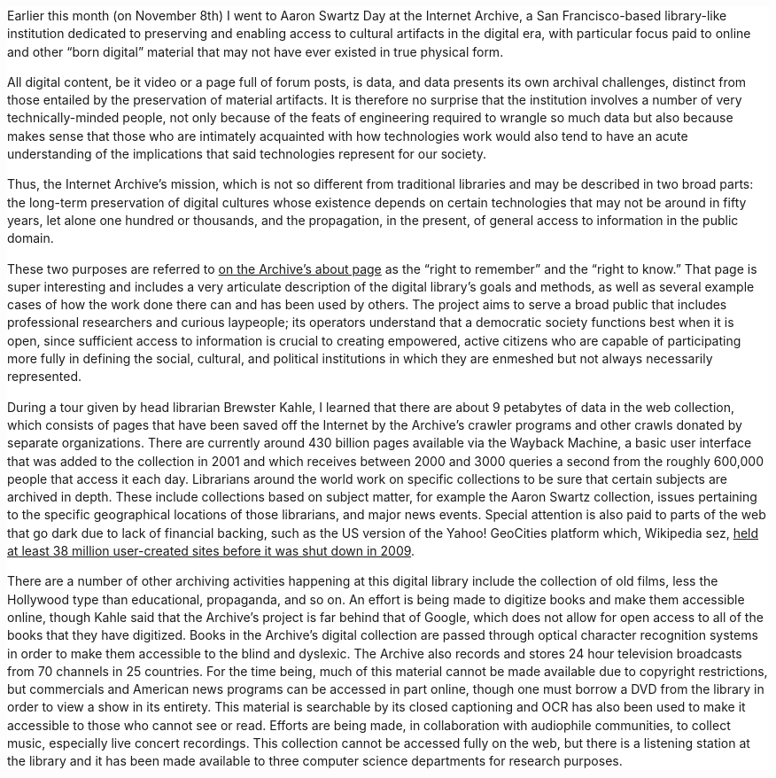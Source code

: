 Earlier this month (on November 8th) I went to Aaron Swartz Day at the Internet Archive, a San Francisco-based library-like institution dedicated to preserving and enabling access to cultural artifacts in the digital era, with particular focus paid to online and other “born digital” material that may not have ever existed in true physical form.

All digital content, be it video or a page full of forum posts, is data, and data presents its own archival challenges, distinct from those entailed by the preservation of material artifacts. It is therefore no surprise that the institution involves a number of very technically-minded people, not only because of the feats of engineering required to wrangle so much data but also because makes sense that those who are intimately acquainted with how technologies work would also tend to have an acute understanding of the implications that said technologies represent for our society.  


Thus, the Internet Archive&#8217;s mission, which is not so different from traditional libraries and may be described in two broad parts: the long-term preservation of digital cultures whose existence depends on certain technologies that may not be around in fifty years, let alone one hundred or thousands, and the propagation, in the present, of general access to information in the public domain.

These two purposes are referred to [on the Archive&#8217;s about page](https://archive.org/about/) as the “right to remember” and the “right to know.” That page is super interesting and includes a very articulate description of the digital library&#8217;s goals and methods, as well as several example cases of how the work done there can and has been used by others. The project aims to serve a broad public that includes professional researchers and curious laypeople; its operators understand that a democratic society functions best when it is open, since sufficient access to information is crucial to creating empowered, active citizens who are capable of participating more fully in defining the social, cultural, and political institutions in which they are enmeshed but not always necessarily represented.

During a tour given by head librarian Brewster Kahle, I learned that there are about 9 petabytes of data in the web collection, which consists of pages that have been saved off the Internet by the Archive&#8217;s crawler programs and other crawls donated by separate organizations. There are currently around 430 billion pages available via the Wayback Machine, a basic user interface that was added to the collection in 2001 and which receives between 2000 and 3000 queries a second from the roughly 600,000 people that access it each day. Librarians around the world work on specific collections to be sure that certain subjects are archived in depth. These include collections based on subject matter, for example the Aaron Swartz collection, issues pertaining to the specific geographical locations of those librarians, and major news events. Special attention is also paid to parts of the web that go dark due to lack of financial backing, such as the US version of the Yahoo! GeoCities platform which, Wikipedia sez, [held at least 38 million user-created sites before it was shut down in 2009](https://en.wikipedia.org/wiki/GeoCities).

There are a number of other archiving activities happening at this digital library include the collection of old films, less the Hollywood type than educational, propaganda, and so on. An effort is being made to digitize books and make them accessible online, though Kahle said that the Archive&#8217;s project is far behind that of Google, which does not allow for open access to all of the books that they have digitized. Books in the Archive&#8217;s digital collection are passed through optical character recognition systems in order to make them accessible to the blind and dyslexic. The Archive also records and stores 24 hour television broadcasts from 70 channels in 25 countries. For the time being, much of this material cannot be made available due to copyright restrictions, but commercials and American news programs can be accessed in part online, though one must borrow a DVD from the library in order to view a show in its entirety. This material is searchable by its closed captioning and OCR has also been used to make it accessible to those who cannot see or read. Efforts are being made, in collaboration with audiophile communities, to collect music, especially live concert recordings. This collection cannot be accessed fully on the web, but there is a listening station at the library and it has been made available to three computer science departments for research purposes.
